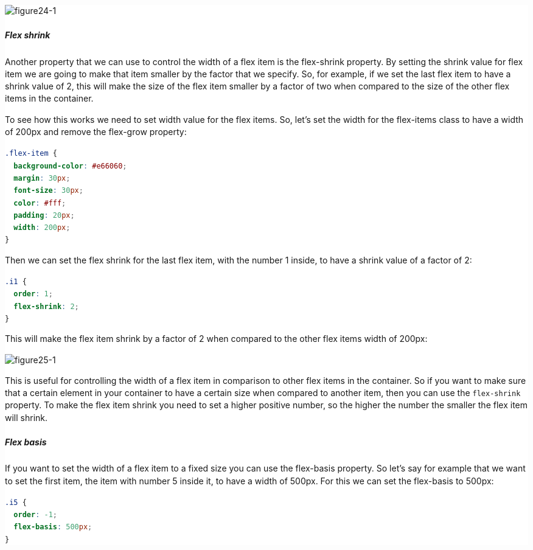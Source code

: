 ![figure24-1](/images/figure26.png)


##### Flex shrink

Another property that we can use to control the width of a flex item is the flex-shrink property. By setting the shrink value for flex item we are going to make that item smaller by the factor that we specify. So, for example, if we set the last flex item to have a shrink value of 2, this will make the size of the flex item smaller by a factor of two when compared to the size of the other flex items in the container. 

To see how this works we need to set width value for the flex items. So, let’s set the width for the flex-items class to have a width of 200px and remove the flex-grow property: 

```css
.flex-item {
  background-color: #e66060;
  margin: 30px;
  font-size: 30px;
  color: #fff;
  padding: 20px;
  width: 200px;
}
```

Then we can set the flex shrink for the last flex item, with the number 1 inside, to have a shrink value of a factor of 2: 

```css
.i1 {
  order: 1;
  flex-shrink: 2;
}
```

This will make the flex item shrink by a factor of 2 when compared to the other flex items width of 200px:

![figure25-1](/images/figure27.png)

This is useful for controlling the width of a flex item in comparison to other flex items in the container. So if you want to make sure that a certain element in your container to have a certain size when compared to another item, then you can use the `flex-shrink` property. To make the flex item shrink you need to set a higher positive number, so the higher the number the smaller the flex item will shrink.

##### Flex basis

If you want to set the width of a flex item to a fixed size you can use the flex-basis property. So let’s say for example that we want to set the first item, the item with number 5 inside it, to have a width of 500px. For this we can set the flex-basis to 500px:

```css
.i5 {
  order: -1;
  flex-basis: 500px;
}
```
